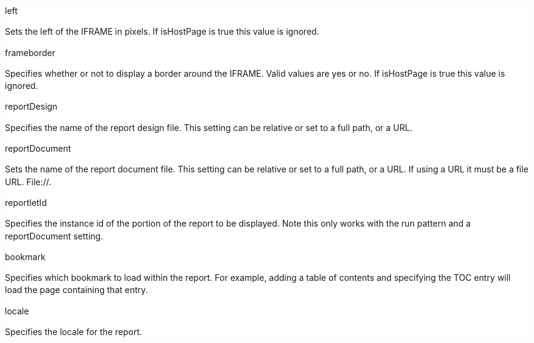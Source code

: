 </tr>
<tr>
<td>
<p>left</p>
</td>
<td>
<p>Sets the left of the IFRAME in pixels. If isHostPage is true this value is ignored.</p>
</td>
</tr>
<tr>
<td>
<p>frameborder</p>
</td>
<td>
<p>Specifies whether or not to display a border around the IFRAME. Valid values are yes or no. If isHostPage is true this value is ignored.</p>
</td>
</tr>
<tr>
<td>
<p>reportDesign</p>
</td>
<td>
<p>Specifies the name of the report design file. This setting can be relative or set to a full path, or a URL.</p>
</td>
</tr>
<tr>
<td>
<p>reportDocument</p>
</td>
<td>
<p>Sets the name of the report document file. This setting can be relative or set to a full path, or a URL. If using a URL it must be a file URL. File://.</p>
</td>
</tr>
<tr>
<td>
<p>reportletId</p>
</td>
<td>
<p>Specifies the instance id of the portion of the report to be displayed. Note this only works with the run pattern and a reportDocument setting.</p>
</td>
</tr>
<tr>
<td>
<p>bookmark</p>
</td>
<td>
<p>Specifies which bookmark to load within the report. For example, adding a table of contents and specifying the TOC entry will load the page containing that entry.</p>
</td>
</tr>
<tr>
<td>
<p>locale</p>
</td>
<td>
<p>Specifies the locale for the report.</p>
</td>
</tr>
<tr>
<td>